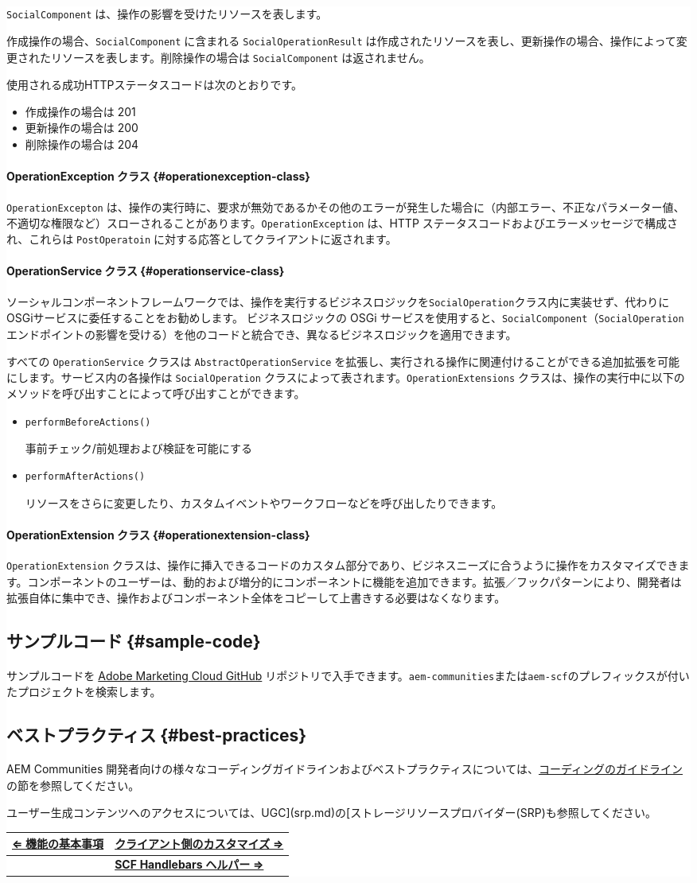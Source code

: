 `SocialComponent` は、操作の影響を受けたリソースを表します。

作成操作の場合、`SocialComponent` に含まれる `SocialOperationResult` は作成されたリソースを表し、更新操作の場合、操作によって変更されたリソースを表します。削除操作の場合は `SocialComponent` は返されません。

使用される成功HTTPステータスコードは次のとおりです。

* 作成操作の場合は 201
* 更新操作の場合は 200
* 削除操作の場合は 204

#### OperationException クラス  {#operationexception-class}

`OperationExcepton` は、操作の実行時に、要求が無効であるかその他のエラーが発生した場合に（内部エラー、不正なパラメーター値、不適切な権限など）スローされることがあります。`OperationException` は、HTTP ステータスコードおよびエラーメッセージで構成され、これらは `PostOperatoin` に対する応答としてクライアントに返されます。

#### OperationService クラス {#operationservice-class}

ソーシャルコンポーネントフレームワークでは、操作を実行するビジネスロジックを`SocialOperation`クラス内に実装せず、代わりにOSGiサービスに委任することをお勧めします。 ビジネスロジックの OSGi サービスを使用すると、`SocialComponent`（`SocialOperation` エンドポイントの影響を受ける）を他のコードと統合でき、異なるビジネスロジックを適用できます。

すべての `OperationService` クラスは `AbstractOperationService` を拡張し、実行される操作に関連付けることができる追加拡張を可能にします。サービス内の各操作は `SocialOperation` クラスによって表されます。`OperationExtensions` クラスは、操作の実行中に以下のメソッドを呼び出すことによって呼び出すことができます。

* `performBeforeActions()`

   事前チェック/前処理および検証を可能にする
* `performAfterActions()`

   リソースをさらに変更したり、カスタムイベントやワークフローなどを呼び出したりできます。

#### OperationExtension クラス {#operationextension-class}

`OperationExtension` クラスは、操作に挿入できるコードのカスタム部分であり、ビジネスニーズに合うように操作をカスタマイズできます。コンポーネントのユーザーは、動的および増分的にコンポーネントに機能を追加できます。拡張／フックパターンにより、開発者は拡張自体に集中でき、操作およびコンポーネント全体をコピーして上書きする必要はなくなります。

## サンプルコード  {#sample-code}

サンプルコードを [Adobe Marketing Cloud GitHub](https://github.com/Adobe-Marketing-Cloud) リポジトリで入手できます。`aem-communities`または`aem-scf`のプレフィックスが付いたプロジェクトを検索します。

## ベストプラクティス {#best-practices}

AEM Communities 開発者向けの様々なコーディングガイドラインおよびベストプラクティスについては、[コーディングのガイドライン](code-guide.md)の節を参照してください。

ユーザー生成コンテンツへのアクセスについては、UGC](srp.md)の[ストレージリソースプロバイダー(SRP)も参照してください。

| **[⇐ 機能の基本事項](essentials.md)** | **[クライアント側のカスタマイズ ⇒](client-customize.md)** |
|---|---|
|  | **[SCF Handlebars ヘルパー ⇒](handlebars-helpers.md)** |
